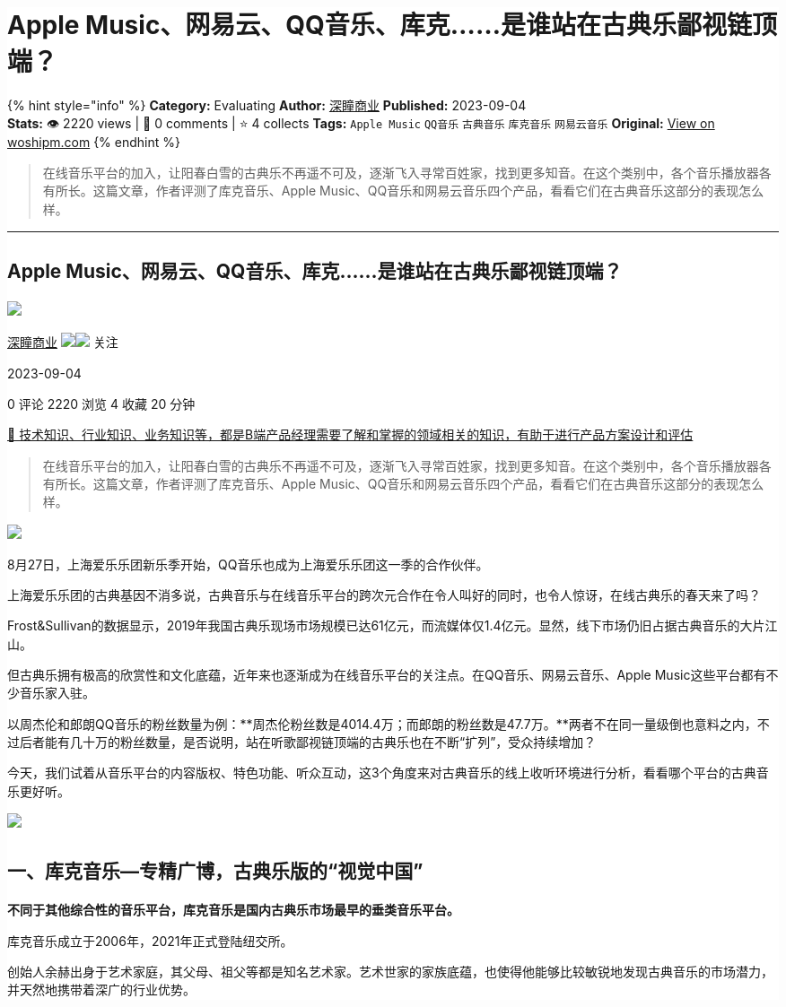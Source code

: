 # Apple Music、网易云、QQ音乐、库克……是谁站在古典乐鄙视链顶端？
{% hint style="info" %}
**Category:** Evaluating
**Author:** [深瞳商业](https://www.woshipm.com/u/1419665)
**Published:** 2023-09-04  
**Stats:** 👁️ 2220 views | 💬 0 comments | ⭐ 4 collects
**Tags:** `Apple Music` `QQ音乐` `古典音乐` `库克音乐` `网易云音乐`
**Original:** [View on woshipm.com](https://www.woshipm.com/evaluating/5896707.html)
{% endhint %}
> 在线音乐平台的加入，让阳春白雪的古典乐不再遥不可及，逐渐飞入寻常百姓家，找到更多知音。在这个类别中，各个音乐播放器各有所长。这篇文章，作者评测了库克音乐、Apple Music、QQ音乐和网易云音乐四个产品，看看它们在古典音乐这部分的表现怎么样。

---

## Apple Music、网易云、QQ音乐、库克……是谁站在古典乐鄙视链顶端？

[![](https://image.woshipm.com/wp-files/2022/04/VYEP2Wt2JkLYQL82yNCL.jpg!/both/72x72)](https://www.woshipm.com/u/1419665)

[深瞳商业](https://www.woshipm.com/u/1419665) ![](https://static.woshipm.com/tag/1122_1@2x.png)![](https://static.woshipm.com/tag/2105_1@2x.png) 关注

2023-09-04

0 评论 2220 浏览 4 收藏 20 分钟

[🔗 技术知识、行业知识、业务知识等，都是B端产品经理需要了解和掌握的领域相关的知识，有助于进行产品方案设计和评估](https://ke.qidianla.com/courses/bcpm)

> 在线音乐平台的加入，让阳春白雪的古典乐不再遥不可及，逐渐飞入寻常百姓家，找到更多知音。在这个类别中，各个音乐播放器各有所长。这篇文章，作者评测了库克音乐、Apple Music、QQ音乐和网易云音乐四个产品，看看它们在古典音乐这部分的表现怎么样。

![](https://image.woshipm.com/2023/05/06/077d15c4-ec02-11ed-8df9-00163e0b5ff3.jpg)

8月27日，上海爱乐乐团新乐季开始，QQ音乐也成为上海爱乐乐团这一季的合作伙伴。

上海爱乐乐团的古典基因不消多说，古典音乐与在线音乐平台的跨次元合作在令人叫好的同时，也令人惊讶，在线古典乐的春天来了吗？

Frost&Sullivan的数据显示，2019年我国古典乐现场市场规模已达61亿元，而流媒体仅1.4亿元。显然，线下市场仍旧占据古典音乐的大片江山。

但古典乐拥有极高的欣赏性和文化底蕴，近年来也逐渐成为在线音乐平台的关注点。在QQ音乐、网易云音乐、Apple Music这些平台都有不少音乐家入驻。

以周杰伦和郎朗QQ音乐的粉丝数量为例：**周杰伦粉丝数是4014.4万；而郎朗的粉丝数是47.7万。**两者不在同一量级倒也意料之内，不过后者能有几十万的粉丝数量，是否说明，站在听歌鄙视链顶端的古典乐也在不断“扩列”，受众持续增加？

今天，我们试着从音乐平台的内容版权、特色功能、听众互动，这3个角度来对古典音乐的线上收听环境进行分析，看看哪个平台的古典音乐更好听。

![](https://image.woshipm.com/wp-files/2023/09/hXnADylHVA0hs5GESoi4.png)

## 一、库克音乐—专精广博，古典乐版的“视觉中国”

**不同于其他综合性的音乐平台，库克音乐是国内古典乐市场最早的垂类音乐平台。**

库克音乐成立于2006年，2021年正式登陆纽交所。

创始人余赫出身于艺术家庭，其父母、祖父等都是知名艺术家。艺术世家的家族底蕴，也使得他能够比较敏锐地发现古典音乐的市场潜力，并天然地携带着深广的行业优势。
